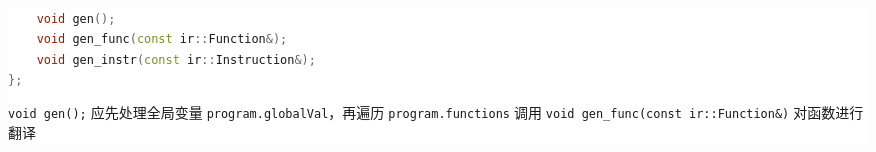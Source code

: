```C++
    void gen();
    void gen_func(const ir::Function&);
    void gen_instr(const ir::Instruction&);
};

```

`void gen();` 应先处理全局变量 `program.globalVal`，再遍历 `program.functions` 调用 `void gen_func(const ir::Function&)` 对函数进行翻译

